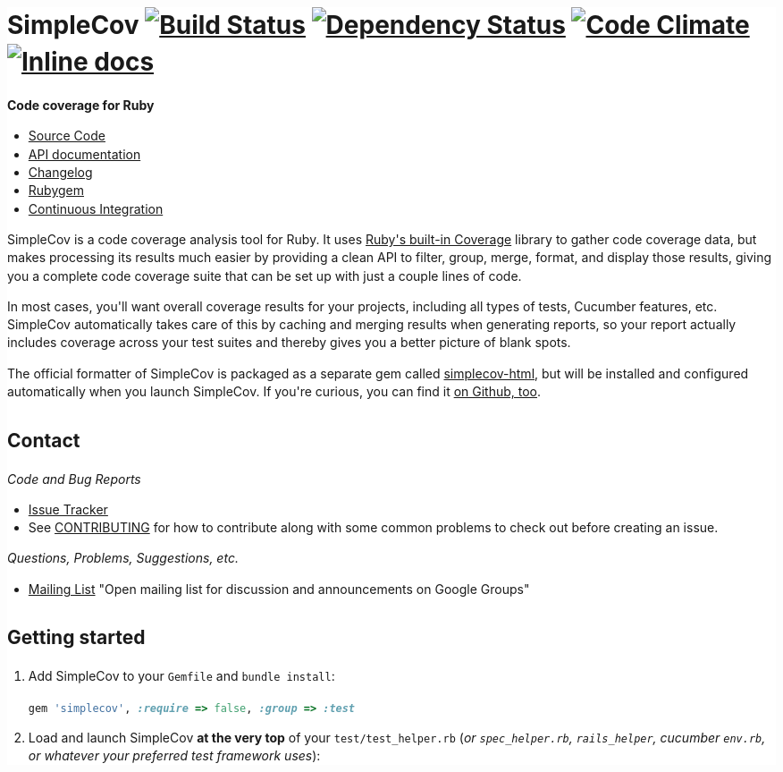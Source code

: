 SimpleCov [![Build Status](https://travis-ci.org/colszowka/simplecov.svg)][Continuous Integration] [![Dependency Status](https://gemnasium.com/colszowka/simplecov.svg)][Dependencies] [![Code Climate](https://codeclimate.com/github/colszowka/simplecov.svg)](https://codeclimate.com/github/colszowka/simplecov) [![Inline docs](http://inch-ci.org/github/colszowka/simplecov.svg)](http://inch-ci.org/github/colszowka/simplecov)
=========
**Code coverage for Ruby**

  * [Source Code]
  * [API documentation]
  * [Changelog]
  * [Rubygem]
  * [Continuous Integration]

[Coverage]: http://www.ruby-doc.org/stdlib-2.1.0/libdoc/coverage/rdoc/Coverage.html "API doc for Ruby's Coverage library"
[Source Code]: https://github.com/colszowka/simplecov "Source Code @ GitHub"
[API documentation]: http://rubydoc.info/gems/simplecov/frames "RDoc API Documentation at Rubydoc.info"
[Configuration]: http://rubydoc.info/gems/simplecov/SimpleCov/Configuration "Configuration options API documentation"
[Changelog]: https://github.com/colszowka/simplecov/blob/master/CHANGELOG.md "Project Changelog"
[Rubygem]: http://rubygems.org/gems/simplecov "SimpleCov @ rubygems.org"
[Continuous Integration]: http://travis-ci.org/colszowka/simplecov "SimpleCov is built around the clock by travis-ci.org"
[Dependencies]: https://gemnasium.com/colszowka/simplecov "SimpleCov dependencies on Gemnasium"
[simplecov-html]: https://github.com/colszowka/simplecov-html "SimpleCov HTML Formatter Source Code @ GitHub"

SimpleCov is a code coverage analysis tool for Ruby. It uses [Ruby's built-in Coverage][Coverage] library to gather code
coverage data, but makes processing its results much easier by providing a clean API to filter, group, merge, format,
and display those results, giving you a complete code coverage suite that can be set up with just a couple lines of
code.

In most cases, you'll want overall coverage results for your projects, including all types of tests, Cucumber features,
etc. SimpleCov automatically takes care of this by caching and merging results when generating reports, so your
report actually includes coverage across your test suites and thereby gives you a better picture of blank spots.

The official formatter of SimpleCov is packaged as a separate gem called [simplecov-html], but will be installed and configured
automatically when you launch SimpleCov. If you're curious, you can find it [on Github, too][simplecov-html].


## Contact

*Code and Bug Reports*

* [Issue Tracker](https://github.com/colszowka/simplecov/issues)
* See [CONTRIBUTING](https://github.com/colszowka/simplecov/blob/master/CONTRIBUTING.md) for how to contribute along with some common problems to check out before creating an issue.

*Questions, Problems, Suggestions, etc.*

* [Mailing List](https://groups.google.com/forum/#!forum/simplecov) "Open mailing list for discussion and announcements on Google Groups"

Getting started
---------------
1. Add SimpleCov to your `Gemfile` and `bundle install`:

    ```ruby
    gem 'simplecov', :require => false, :group => :test
    ```
2. Load and launch SimpleCov **at the very top** of your `test/test_helper.rb`
   (*or `spec_helper.rb`, `rails_helper`, cucumber `env.rb`, or whatever your preferred test
   framework uses*):
